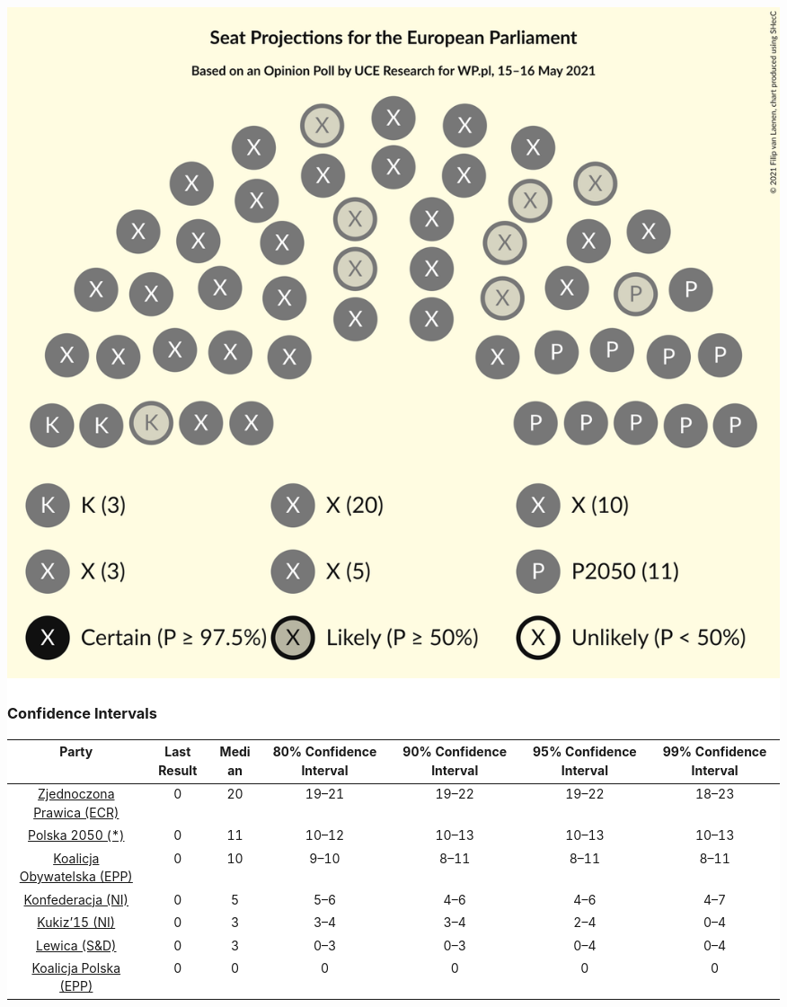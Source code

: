 ![Graph with seating plan not yet produced](2021-05-16-UCEResearch-seating-plan.png "Seating Plan")

### Confidence Intervals

| Party | Last Result | Median | 80% Confidence Interval | 90% Confidence Interval | 95% Confidence Interval | 99% Confidence Interval |
|:-----:|:-----------:|:------:|:-----------------------:|:-----------------------:|:-----------------------:|:-----------------------:|
| <a href="#zjednoczona-prawica-(ecr)">Zjednoczona Prawica (ECR)</a> | 0 | 20 | 19–21 |19–22 |19–22 |18–23 |
| <a href="#polska-2050-(*)">Polska 2050 (*)</a> | 0 | 11 | 10–12 |10–13 |10–13 |10–13 |
| <a href="#koalicja-obywatelska-(epp)">Koalicja Obywatelska (EPP)</a> | 0 | 10 | 9–10 |8–11 |8–11 |8–11 |
| <a href="#konfederacja-(ni)">Konfederacja (NI)</a> | 0 | 5 | 5–6 |4–6 |4–6 |4–7 |
| <a href="#kukiz’15-(ni)">Kukiz’15 (NI)</a> | 0 | 3 | 3–4 |3–4 |2–4 |0–4 |
| <a href="#lewica-(s&d)">Lewica (S&D)</a> | 0 | 3 | 0–3 |0–3 |0–4 |0–4 |
| <a href="#koalicja-polska-(epp)">Koalicja Polska (EPP)</a> | 0 | 0 | 0 |0 |0 |0 |
